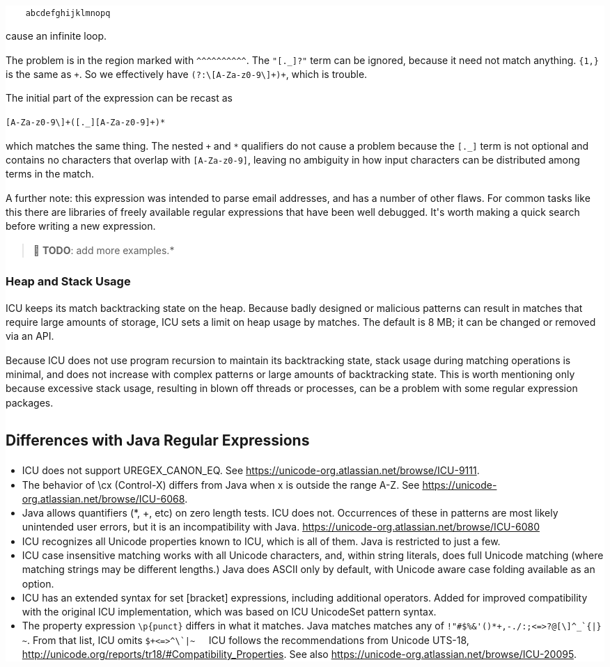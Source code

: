         abcdefghijklmnopq

cause an infinite loop.

The problem is in the region marked with `^^^^^^^^^^`. The `"[._]?"` term can be ignored, because
it need not match anything. `{1,}` is the same as `+`. So we effectively have
`(?:\[A-Za-z0-9\]+)+`, which is trouble.

The initial part of the expression can be recast as

`[A-Za-z0-9\]+([._][A-Za-z0-9]+)*`

which matches the same thing. The nested `+` and `*` qualifiers do not cause a
problem because the `[._]` term is not optional and contains no characters that
overlap with `[A-Za-z0-9]`, leaving no ambiguity in how input characters can be
distributed among terms in the match.

A further note: this expression was intended to parse email addresses, and has a
number of other flaws. For common tasks like this there are libraries of freely
available regular expressions that have been well debugged. It's worth making a
quick search before writing a new expression.

> :construction: **TODO**: add more examples.*

### Heap and Stack Usage

ICU keeps its match backtracking state on the heap. Because badly designed or
malicious patterns can result in matches that require large amounts of storage,
ICU sets a limit on heap usage by matches. The default is 8 MB; it can be
changed or removed via an API.

Because ICU does not use program recursion to maintain its backtracking state,
stack usage during matching operations is minimal, and does not increase with
complex patterns or large amounts of backtracking state. This is worth
mentioning only because excessive stack usage, resulting in blown off threads or
processes, can be a problem with some regular expression packages.

## Differences with Java Regular Expressions

*   ICU does not support UREGEX_CANON_EQ. See
    <https://unicode-org.atlassian.net/browse/ICU-9111>.
*   The behavior of \\cx (Control-X) differs from Java when x is outside the
    range A-Z. See <https://unicode-org.atlassian.net/browse/ICU-6068>.
*   Java allows quantifiers (\*, +, etc) on zero length tests. ICU does not.
    Occurrences of these in patterns are most likely unintended user errors, but
    it is an incompatibility with Java.
    <https://unicode-org.atlassian.net/browse/ICU-6080>
*   ICU recognizes all Unicode properties known to ICU, which is all of them.
    Java is restricted to just a few.
*   ICU case insensitive matching works with all Unicode characters, and, within
    string literals, does full Unicode matching (where matching strings may be
    different lengths.) Java does ASCII only by default, with Unicode aware case
    folding available as an option.
*   ICU has an extended syntax for set \[bracket\] expressions, including
    additional operators. Added for improved compatibility with the original ICU
    implementation, which was based on ICU UnicodeSet pattern syntax.
*   The property expression `\p{punct}` differs in what it matches. Java matches
    matches any of ```!"#$%&'()*+,-./:;<=>?@[\]^_`{|}~```. From that list,
    ICU omits ```$+<=>^\`|~``` &nbsp; &nbsp;
    ICU follows the recommendations from Unicode UTS-18,
    <http://unicode.org/reports/tr18/#Compatibility_Properties>. See also
    <https://unicode-org.atlassian.net/browse/ICU-20095>.
